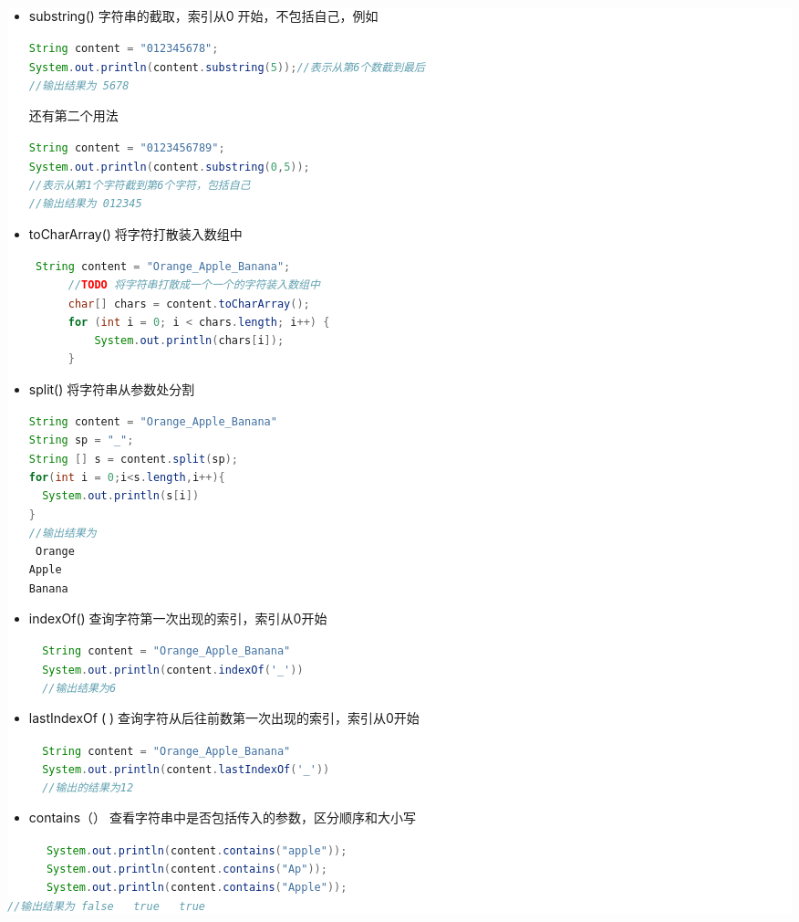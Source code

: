 

* substring()  字符串的截取，索引从0 开始，不包括自己，例如
  ```java
  String content = "012345678";
  System.out.println(content.substring(5));//表示从第6个数截到最后
  //输出结果为 5678

  ```

  还有第二个用法
  ```java
  String content = "0123456789";
  System.out.println(content.substring(0,5));
  //表示从第1个字符截到第6个字符，包括自己
  //输出结果为 012345
  ```

* toCharArray() 将字符打散装入数组中
  ```java
   String content = "Orange_Apple_Banana";
        //TODO 将字符串打散成一个一个的字符装入数组中
        char[] chars = content.toCharArray();
        for (int i = 0; i < chars.length; i++) {
            System.out.println(chars[i]);
        }

  ```

* split() 将字符串从参数处分割
  ```java
  String content = "Orange_Apple_Banana"
  String sp = "_";
  String [] s = content.split(sp);
  for(int i = 0;i<s.length,i++){
    System.out.println(s[i])
  }
  //输出结果为
   Orange
  Apple
  Banana

  ```


* indexOf()  查询字符第一次出现的索引，索引从0开始
  ```java
    String content = "Orange_Apple_Banana"
    System.out.println(content.indexOf('_'))
    //输出结果为6
  ```


* lastIndexOf ( ) 查询字符从后往前数第一次出现的索引，索引从0开始
  ```java
    String content = "Orange_Apple_Banana"
    System.out.println(content.lastIndexOf('_'))
    //输出的结果为12
    ```

* contains（） 查看字符串中是否包括传入的参数，区分顺序和大小写
```java
      System.out.println(content.contains("apple"));
      System.out.println(content.contains("Ap"));
      System.out.println(content.contains("Apple"));
//输出结果为 false   true   true
```
